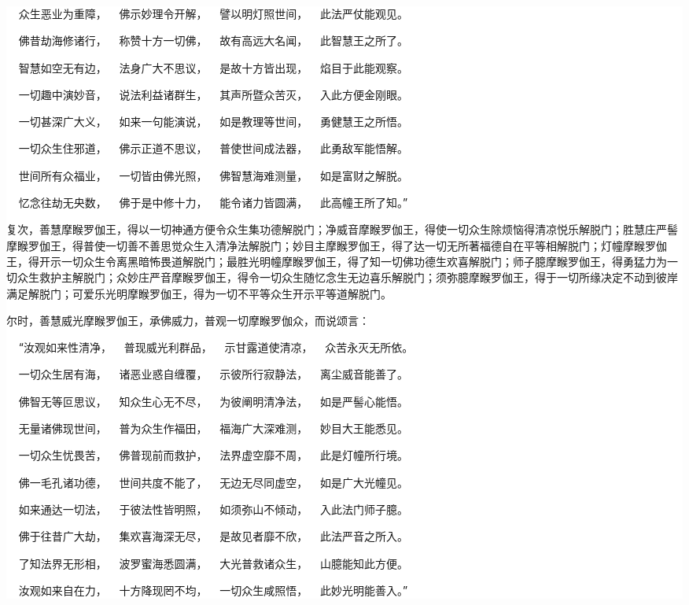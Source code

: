 &nbsp;&nbsp;&nbsp;&nbsp;众生恶业为重障，&nbsp;&nbsp;&nbsp;&nbsp;佛示妙理令开解，&nbsp;&nbsp;&nbsp;&nbsp;譬以明灯照世间，&nbsp;&nbsp;&nbsp;&nbsp;此法严仗能观见。

&nbsp;&nbsp;&nbsp;&nbsp;佛昔劫海修诸行，&nbsp;&nbsp;&nbsp;&nbsp;称赞十方一切佛，&nbsp;&nbsp;&nbsp;&nbsp;故有高远大名闻，&nbsp;&nbsp;&nbsp;&nbsp;此智慧王之所了。

&nbsp;&nbsp;&nbsp;&nbsp;智慧如空无有边，&nbsp;&nbsp;&nbsp;&nbsp;法身广大不思议，&nbsp;&nbsp;&nbsp;&nbsp;是故十方皆出现，&nbsp;&nbsp;&nbsp;&nbsp;焰目于此能观察。

&nbsp;&nbsp;&nbsp;&nbsp;一切趣中演妙音，&nbsp;&nbsp;&nbsp;&nbsp;说法利益诸群生，&nbsp;&nbsp;&nbsp;&nbsp;其声所暨众苦灭，&nbsp;&nbsp;&nbsp;&nbsp;入此方便金刚眼。

&nbsp;&nbsp;&nbsp;&nbsp;一切甚深广大义，&nbsp;&nbsp;&nbsp;&nbsp;如来一句能演说，&nbsp;&nbsp;&nbsp;&nbsp;如是教理等世间，&nbsp;&nbsp;&nbsp;&nbsp;勇健慧王之所悟。

&nbsp;&nbsp;&nbsp;&nbsp;一切众生住邪道，&nbsp;&nbsp;&nbsp;&nbsp;佛示正道不思议，&nbsp;&nbsp;&nbsp;&nbsp;普使世间成法器，&nbsp;&nbsp;&nbsp;&nbsp;此勇敌军能悟解。

&nbsp;&nbsp;&nbsp;&nbsp;世间所有众福业，&nbsp;&nbsp;&nbsp;&nbsp;一切皆由佛光照，&nbsp;&nbsp;&nbsp;&nbsp;佛智慧海难测量，&nbsp;&nbsp;&nbsp;&nbsp;如是富财之解脱。

&nbsp;&nbsp;&nbsp;&nbsp;忆念往劫无央数，&nbsp;&nbsp;&nbsp;&nbsp;佛于是中修十力，&nbsp;&nbsp;&nbsp;&nbsp;能令诸力皆圆满，&nbsp;&nbsp;&nbsp;&nbsp;此高幢王所了知。”

复次，善慧摩睺罗伽王，得以一切神通方便令众生集功德解脱门；净威音摩睺罗伽王，得使一切众生除烦恼得清凉悦乐解脱门；胜慧庄严髻摩睺罗伽王，得普使一切善不善思觉众生入清净法解脱门；妙目主摩睺罗伽王，得了达一切无所著福德自在平等相解脱门；灯幢摩睺罗伽王，得开示一切众生令离黑暗怖畏道解脱门；最胜光明幢摩睺罗伽王，得了知一切佛功德生欢喜解脱门；师子臆摩睺罗伽王，得勇猛力为一切众生救护主解脱门；众妙庄严音摩睺罗伽王，得令一切众生随忆念生无边喜乐解脱门；须弥臆摩睺罗伽王，得于一切所缘决定不动到彼岸满足解脱门；可爱乐光明摩睺罗伽王，得为一切不平等众生开示平等道解脱门。

尔时，善慧威光摩睺罗伽王，承佛威力，普观一切摩睺罗伽众，而说颂言：

&nbsp;&nbsp;&nbsp;&nbsp;“汝观如来性清净，&nbsp;&nbsp;&nbsp;&nbsp;普现威光利群品，&nbsp;&nbsp;&nbsp;&nbsp;示甘露道使清凉，&nbsp;&nbsp;&nbsp;&nbsp;众苦永灭无所依。

&nbsp;&nbsp;&nbsp;&nbsp;一切众生居有海，&nbsp;&nbsp;&nbsp;&nbsp;诸恶业惑自缠覆，&nbsp;&nbsp;&nbsp;&nbsp;示彼所行寂静法，&nbsp;&nbsp;&nbsp;&nbsp;离尘威音能善了。

&nbsp;&nbsp;&nbsp;&nbsp;佛智无等叵思议，&nbsp;&nbsp;&nbsp;&nbsp;知众生心无不尽，&nbsp;&nbsp;&nbsp;&nbsp;为彼阐明清净法，&nbsp;&nbsp;&nbsp;&nbsp;如是严髻心能悟。

&nbsp;&nbsp;&nbsp;&nbsp;无量诸佛现世间，&nbsp;&nbsp;&nbsp;&nbsp;普为众生作福田，&nbsp;&nbsp;&nbsp;&nbsp;福海广大深难测，&nbsp;&nbsp;&nbsp;&nbsp;妙目大王能悉见。

&nbsp;&nbsp;&nbsp;&nbsp;一切众生忧畏苦，&nbsp;&nbsp;&nbsp;&nbsp;佛普现前而救护，&nbsp;&nbsp;&nbsp;&nbsp;法界虚空靡不周，&nbsp;&nbsp;&nbsp;&nbsp;此是灯幢所行境。

&nbsp;&nbsp;&nbsp;&nbsp;佛一毛孔诸功德，&nbsp;&nbsp;&nbsp;&nbsp;世间共度不能了，&nbsp;&nbsp;&nbsp;&nbsp;无边无尽同虚空，&nbsp;&nbsp;&nbsp;&nbsp;如是广大光幢见。

&nbsp;&nbsp;&nbsp;&nbsp;如来通达一切法，&nbsp;&nbsp;&nbsp;&nbsp;于彼法性皆明照，&nbsp;&nbsp;&nbsp;&nbsp;如须弥山不倾动，&nbsp;&nbsp;&nbsp;&nbsp;入此法门师子臆。

&nbsp;&nbsp;&nbsp;&nbsp;佛于往昔广大劫，&nbsp;&nbsp;&nbsp;&nbsp;集欢喜海深无尽，&nbsp;&nbsp;&nbsp;&nbsp;是故见者靡不欣，&nbsp;&nbsp;&nbsp;&nbsp;此法严音之所入。

&nbsp;&nbsp;&nbsp;&nbsp;了知法界无形相，&nbsp;&nbsp;&nbsp;&nbsp;波罗蜜海悉圆满，&nbsp;&nbsp;&nbsp;&nbsp;大光普救诸众生，&nbsp;&nbsp;&nbsp;&nbsp;山臆能知此方便。

&nbsp;&nbsp;&nbsp;&nbsp;汝观如来自在力，&nbsp;&nbsp;&nbsp;&nbsp;十方降现罔不均，&nbsp;&nbsp;&nbsp;&nbsp;一切众生咸照悟，&nbsp;&nbsp;&nbsp;&nbsp;此妙光明能善入。”
